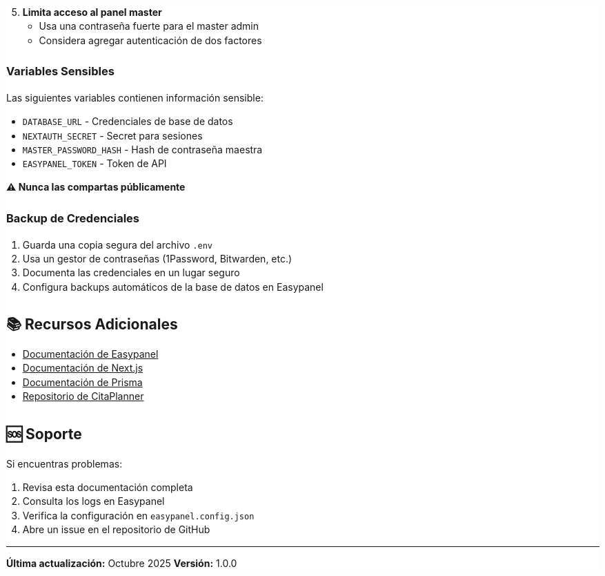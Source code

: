 5. **Limita acceso al panel master**
   - Usa una contraseña fuerte para el master admin
   - Considera agregar autenticación de dos factores

### Variables Sensibles

Las siguientes variables contienen información sensible:

- `DATABASE_URL` - Credenciales de base de datos
- `NEXTAUTH_SECRET` - Secret para sesiones
- `MASTER_PASSWORD_HASH` - Hash de contraseña maestra
- `EASYPANEL_TOKEN` - Token de API

**⚠️ Nunca las compartas públicamente**

### Backup de Credenciales

1. Guarda una copia segura del archivo `.env`
2. Usa un gestor de contraseñas (1Password, Bitwarden, etc.)
3. Documenta las credenciales en un lugar seguro
4. Configura backups automáticos de la base de datos en Easypanel

## 📚 Recursos Adicionales

- [Documentación de Easypanel](https://easypanel.io/docs)
- [Documentación de Next.js](https://nextjs.org/docs)
- [Documentación de Prisma](https://www.prisma.io/docs)
- [Repositorio de CitaPlanner](https://github.com/qhosting/citaplanner)

## 🆘 Soporte

Si encuentras problemas:

1. Revisa esta documentación completa
2. Consulta los logs en Easypanel
3. Verifica la configuración en `easypanel.config.json`
4. Abre un issue en el repositorio de GitHub

---

**Última actualización:** Octubre 2025
**Versión:** 1.0.0

